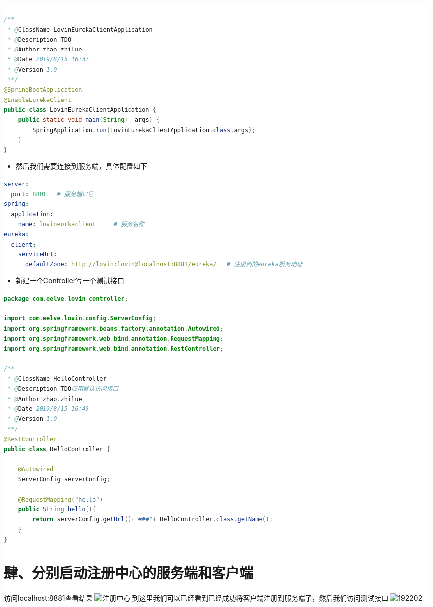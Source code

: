 ~~~java

/**
 * @ClassName LovinEurekaClientApplication
 * @Description TDO
 * @Author zhao.zhilue
 * @Date 2019/8/15 16:37
 * @Version 1.0
 **/
@SpringBootApplication
@EnableEurekaClient
public class LovinEurekaClientApplication {
    public static void main(String[] args) {
        SpringApplication.run(LovinEurekaClientApplication.class,args);
    }
}
~~~
- 然后我们需要连接到服务端，具体配置如下
~~~yaml
server:
  port: 8801   # 服务端口号
spring:
  application:
    name: lovineurkaclient     # 服务名称
eureka:
  client:
    serviceUrl:
      defaultZone: http://lovin:lovin@localhost:8881/eureka/   # 注册到的eureka服务地址
~~~
- 新建一个Controller写一个测试接口
~~~java
package com.eelve.lovin.controller;

import com.eelve.lovin.config.ServerConfig;
import org.springframework.beans.factory.annotation.Autowired;
import org.springframework.web.bind.annotation.RequestMapping;
import org.springframework.web.bind.annotation.RestController;

/**
 * @ClassName HelloController
 * @Description TDO应用默认访问接口
 * @Author zhao.zhilue
 * @Date 2019/8/15 16:45
 * @Version 1.0
 **/
@RestController
public class HelloController {

    @Autowired
    ServerConfig serverConfig;

    @RequestMapping("hello")
    public String hello(){
        return serverConfig.getUrl()+"###"+ HelloController.class.getName();
    }
}
~~~
# 肆、分别启动注册中心的服务端和客户端
访问localhost:8881查看结果
![注册中心](https://eelve.com/upload/2019/8/192201-a1bae0c08fdc4e848f41093d643ff0cb.png)
到这里我们可以已经看到已经成功将客户端注册到服务端了，然后我们访问测试接口
![192202](https://eelve.com/upload/2019/8/192202-b3bb342983db481f9ad86239e8859e41.png)